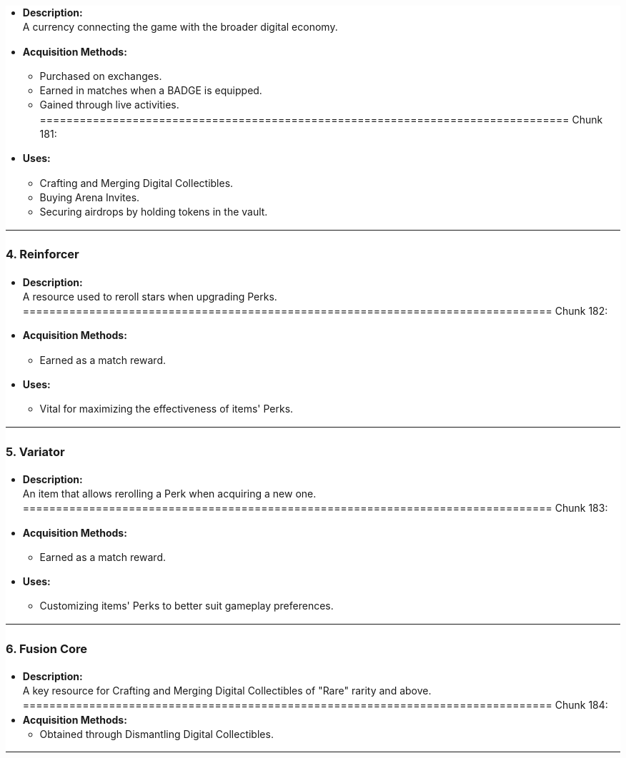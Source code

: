 - **Description:**  
  A currency connecting the game with the broader digital economy.  

- **Acquisition Methods:**  
  - Purchased on exchanges.  
  - Earned in matches when a BADGE is equipped.  
  - Gained through live activities.
================================================================================
Chunk 181:
- **Uses:**  
  - Crafting and Merging Digital Collectibles.  
  - Buying Arena Invites.  
  - Securing airdrops by holding tokens in the vault.

---

### **4. Reinforcer**

- **Description:**  
  A resource used to reroll stars when upgrading Perks.
================================================================================
Chunk 182:
- **Acquisition Methods:**  
  - Earned as a match reward.  

- **Uses:**  
  - Vital for maximizing the effectiveness of items' Perks.

---

### **5. Variator**

- **Description:**  
  An item that allows rerolling a Perk when acquiring a new one.
================================================================================
Chunk 183:
- **Acquisition Methods:**  
  - Earned as a match reward.  

- **Uses:**  
  - Customizing items' Perks to better suit gameplay preferences.

---

### **6. Fusion Core**

- **Description:**  
  A key resource for Crafting and Merging Digital Collectibles of "Rare" rarity and above.
================================================================================
Chunk 184:
- **Acquisition Methods:**  
  - Obtained through Dismantling Digital Collectibles.  

---
